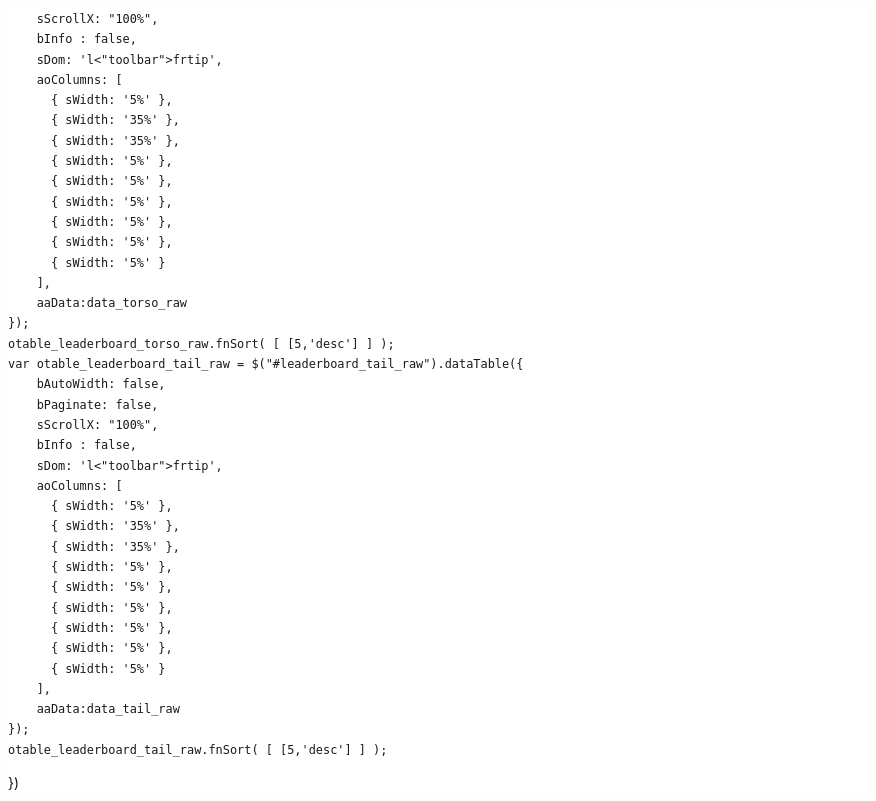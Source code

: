         sScrollX: "100%",
        bInfo : false,
        sDom: 'l<"toolbar">frtip',
        aoColumns: [
          { sWidth: '5%' },
          { sWidth: '35%' },
          { sWidth: '35%' },
          { sWidth: '5%' },
          { sWidth: '5%' },
          { sWidth: '5%' },
          { sWidth: '5%' },
          { sWidth: '5%' },
          { sWidth: '5%' }
        ],      
        aaData:data_torso_raw
    });
    otable_leaderboard_torso_raw.fnSort( [ [5,'desc'] ] );
    var otable_leaderboard_tail_raw = $("#leaderboard_tail_raw").dataTable({
        bAutoWidth: false, 
        bPaginate: false,
        sScrollX: "100%",
        bInfo : false,
        sDom: 'l<"toolbar">frtip',
        aoColumns: [
          { sWidth: '5%' },
          { sWidth: '35%' },
          { sWidth: '35%' },
          { sWidth: '5%' },
          { sWidth: '5%' },
          { sWidth: '5%' },
          { sWidth: '5%' },
          { sWidth: '5%' },
          { sWidth: '5%' }
        ],      
        aaData:data_tail_raw
    });
    otable_leaderboard_tail_raw.fnSort( [ [5,'desc'] ] );
  })  
  
</script>


[paper]: https://arxiv.org/abs/2103.07901